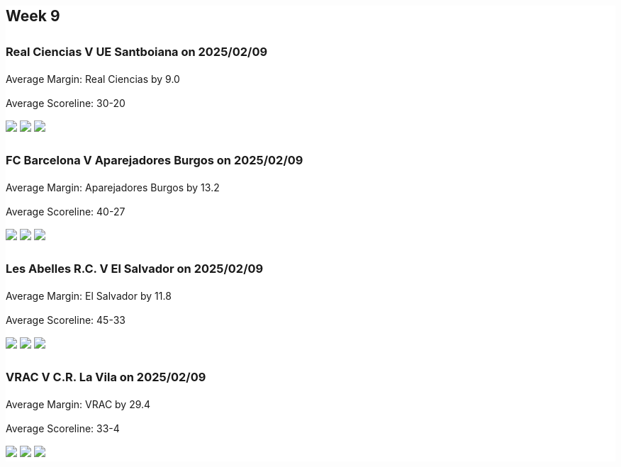 ## Week 9

### Real Ciencias V UE Santboiana on 2025/02/09


Average Margin: Real Ciencias by 9.0

Average Scoreline: 30-20

<p float="left">
<img src="plots/performances_2025-02-09-RealCiencias_V_UESantboiana.png" width="32%" />
<img src="plots/resultbar_2025-02-09-RealCiencias_V_UESantboiana.png" width="32%" />
<img src="plots/spreads_2025-02-09-RealCiencias_V_UESantboiana.png" width="32%" />
</p>

### FC Barcelona V Aparejadores Burgos on 2025/02/09


Average Margin: Aparejadores Burgos by 13.2

Average Scoreline: 40-27

<p float="left">
<img src="plots/performances_2025-02-09-FCBarcelona_V_AparejadoresBurgos.png" width="32%" />
<img src="plots/resultbar_2025-02-09-FCBarcelona_V_AparejadoresBurgos.png" width="32%" />
<img src="plots/spreads_2025-02-09-FCBarcelona_V_AparejadoresBurgos.png" width="32%" />
</p>

### Les Abelles R.C. V El Salvador on 2025/02/09


Average Margin: El Salvador by 11.8

Average Scoreline: 45-33

<p float="left">
<img src="plots/performances_2025-02-09-LesAbellesR.C._V_ElSalvador.png" width="32%" />
<img src="plots/resultbar_2025-02-09-LesAbellesR.C._V_ElSalvador.png" width="32%" />
<img src="plots/spreads_2025-02-09-LesAbellesR.C._V_ElSalvador.png" width="32%" />
</p>

### VRAC V C.R. La Vila on 2025/02/09


Average Margin: VRAC by 29.4

Average Scoreline: 33-4

<p float="left">
<img src="plots/performances_2025-02-09-VRAC_V_C.R.LaVila.png" width="32%" />
<img src="plots/resultbar_2025-02-09-VRAC_V_C.R.LaVila.png" width="32%" />
<img src="plots/spreads_2025-02-09-VRAC_V_C.R.LaVila.png" width="32%" />
</p>
